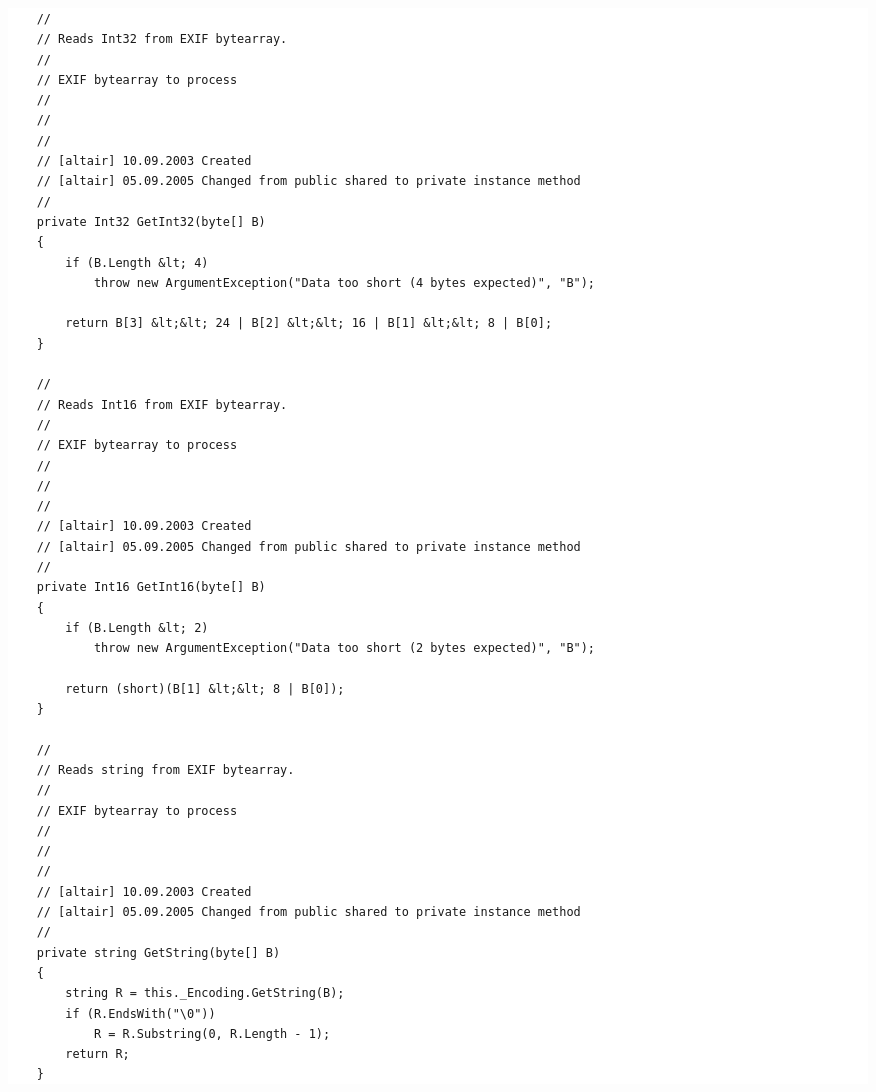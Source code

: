         // 
        // Reads Int32 from EXIF bytearray.
        // 
        // EXIF bytearray to process
        // 
        // 
        // 
        // [altair] 10.09.2003 Created
        // [altair] 05.09.2005 Changed from public shared to private instance method
        // 
        private Int32 GetInt32(byte[] B)
        {
            if (B.Length &lt; 4)
                throw new ArgumentException("Data too short (4 bytes expected)", "B");

            return B[3] &lt;&lt; 24 | B[2] &lt;&lt; 16 | B[1] &lt;&lt; 8 | B[0];
        }

        // 
        // Reads Int16 from EXIF bytearray.
        // 
        // EXIF bytearray to process
        // 
        // 
        // 
        // [altair] 10.09.2003 Created
        // [altair] 05.09.2005 Changed from public shared to private instance method
        // 
        private Int16 GetInt16(byte[] B)
        {
            if (B.Length &lt; 2)
                throw new ArgumentException("Data too short (2 bytes expected)", "B");

            return (short)(B[1] &lt;&lt; 8 | B[0]);
        }

        // 
        // Reads string from EXIF bytearray.
        // 
        // EXIF bytearray to process
        // 
        // 
        // 
        // [altair] 10.09.2003 Created
        // [altair] 05.09.2005 Changed from public shared to private instance method
        // 
        private string GetString(byte[] B)
        {
            string R = this._Encoding.GetString(B);
            if (R.EndsWith("\0"))
                R = R.Substring(0, R.Length - 1);
            return R;
        }
